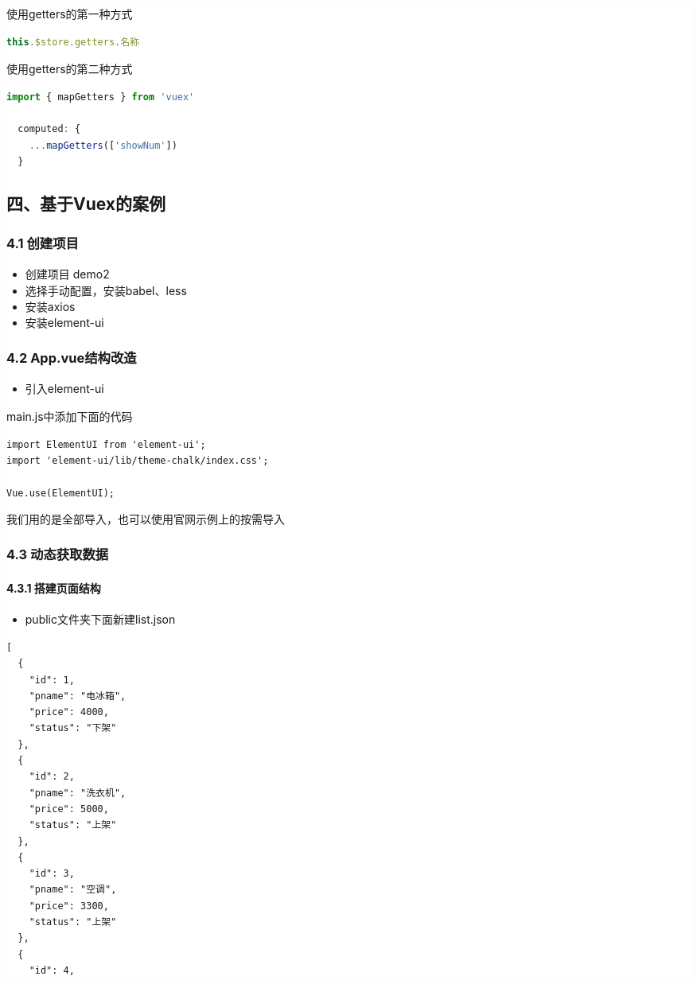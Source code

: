 使用getters的第一种方式

```js
this.$store.getters.名称
```

使用getters的第二种方式

```js
import { mapGetters } from 'vuex'

  computed: {
    ...mapGetters(['showNum'])
  }
```



## 四、基于Vuex的案例

### 4.1 创建项目

- 创建项目 demo2
- 选择手动配置，安装babel、less
- 安装axios
- 安装element-ui

### 4.2 App.vue结构改造

- 引入element-ui

main.js中添加下面的代码
```
import ElementUI from 'element-ui';
import 'element-ui/lib/theme-chalk/index.css';

Vue.use(ElementUI);
```
我们用的是全部导入，也可以使用官网示例上的按需导入

### 4.3 动态获取数据

#### 4.3.1 搭建页面结构

- public文件夹下面新建list.json

```
[
  {
    "id": 1,
    "pname": "电冰箱",
    "price": 4000,
    "status": "下架"
  },
  {
    "id": 2,
    "pname": "洗衣机",
    "price": 5000,
    "status": "上架"
  },
  {
    "id": 3,
    "pname": "空调",
    "price": 3300,
    "status": "上架"
  },
  {
    "id": 4,
```